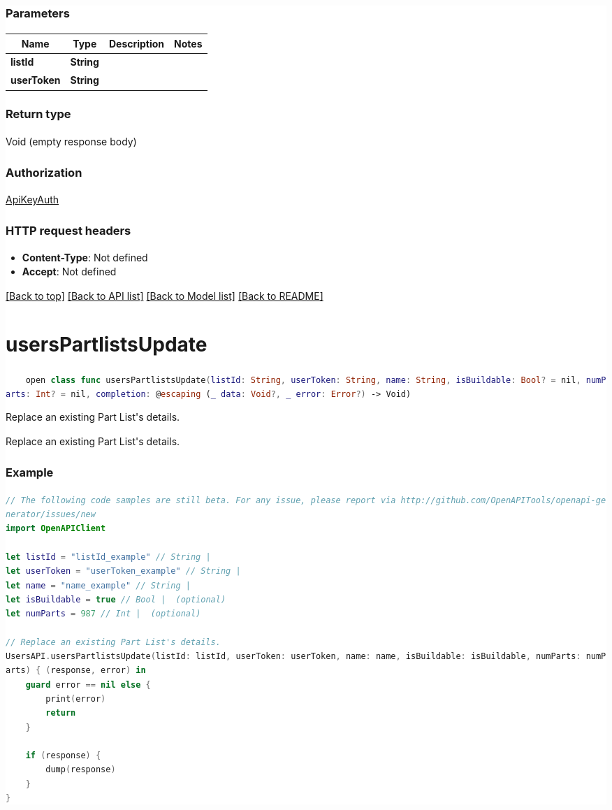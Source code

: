 ```swift
```

### Parameters

Name | Type | Description  | Notes
------------- | ------------- | ------------- | -------------
 **listId** | **String** |  | 
 **userToken** | **String** |  | 

### Return type

Void (empty response body)

### Authorization

[ApiKeyAuth](../README.md#ApiKeyAuth)

### HTTP request headers

 - **Content-Type**: Not defined
 - **Accept**: Not defined

[[Back to top]](#) [[Back to API list]](../README.md#documentation-for-api-endpoints) [[Back to Model list]](../README.md#documentation-for-models) [[Back to README]](../README.md)

# **usersPartlistsUpdate**
```swift
    open class func usersPartlistsUpdate(listId: String, userToken: String, name: String, isBuildable: Bool? = nil, numParts: Int? = nil, completion: @escaping (_ data: Void?, _ error: Error?) -> Void)
```

Replace an existing Part List's details.

Replace an existing Part List's details.

### Example
```swift
// The following code samples are still beta. For any issue, please report via http://github.com/OpenAPITools/openapi-generator/issues/new
import OpenAPIClient

let listId = "listId_example" // String | 
let userToken = "userToken_example" // String | 
let name = "name_example" // String | 
let isBuildable = true // Bool |  (optional)
let numParts = 987 // Int |  (optional)

// Replace an existing Part List's details.
UsersAPI.usersPartlistsUpdate(listId: listId, userToken: userToken, name: name, isBuildable: isBuildable, numParts: numParts) { (response, error) in
    guard error == nil else {
        print(error)
        return
    }

    if (response) {
        dump(response)
    }
}
```
